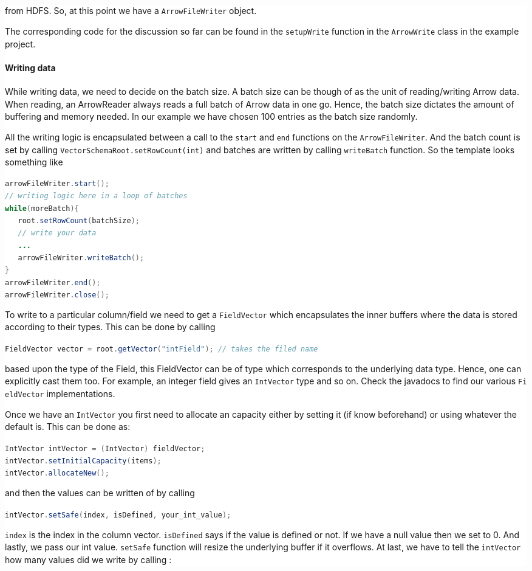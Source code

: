 from HDFS. So, at this point we have a `ArrowFileWriter` object. 

The corresponding code for the discussion so far can be found in the `setupWrite` function 
in the `ArrowWrite` class in the example project.   

#### Writing data 
While writing data, we need to decide on the batch size. A batch size can be though of as the 
unit of reading/writing Arrow data. When reading, an ArrowReader always reads a full batch of 
Arrow data in one go. Hence, the batch size dictates the amount of buffering and memory needed. 
In our example we have chosen 100 entries as the batch size randomly. 

All the writing logic is encapsulated between a call to the `start` and `end` functions on the 
`ArrowFileWriter`. And the batch count is set by calling `VectorSchemaRoot.setRowCount(int)` and 
batches are written by calling `writeBatch` function. So the template looks something like 

```java
arrowFileWriter.start();
// writing logic here in a loop of batches 
while(moreBatch){
   root.setRowCount(batchSize);
   // write your data 
   ...
   arrowFileWriter.writeBatch();
}
arrowFileWriter.end();
arrowFileWriter.close();
```

To write to a particular column/field we need to get a `FieldVector` which encapsulates the 
inner buffers where the data is stored according to their types. This can be done by calling 
```java 
FieldVector vector = root.getVector("intField"); // takes the filed name 
```
based upon the type of the Field, this FieldVector can be of type which corresponds to the
underlying data type. Hence, one can explicitly cast them too. For example, an integer field 
gives an `IntVector` type and so on. Check the javadocs to find our various `FieldVector`
implementations. 

Once we have an `IntVector` you first need to allocate an capacity either by setting it 
(if know beforehand) or using whatever the default is. This can be done as: 
```java 
IntVector intVector = (IntVector) fieldVector;
intVector.setInitialCapacity(items);
intVector.allocateNew();
```
and then the values can be written of by calling 
```java 
intVector.setSafe(index, isDefined, your_int_value);
```
`index` is the index in the column vector. `isDefined` says if the value is defined or not. If we have 
a null value then we set to 0. And lastly, we pass our int value. `setSafe` function will resize the 
underlying buffer if it overflows. At last, we have to tell the `intVector` how many values did we 
write by calling :
